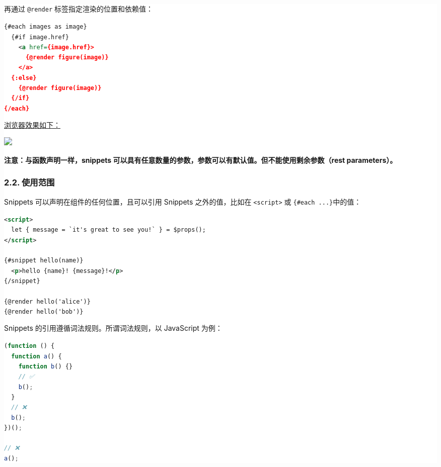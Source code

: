 再通过 `@render` 标签指定渲染的位置和依赖值：

```xml
{#each images as image}
  {#if image.href}
    <a href={image.href}>
      {@render figure(image)}
    </a>
  {:else}
    {@render figure(image)}
  {/if}
{/each}
```

[浏览器效果如下：](https://svelte-5-preview.vercel.app/#H4sIAAAAAAAAE5VTYW-bMBD9KyeiKYlEY4jWfSAk2n5H6QcXDmwVbMs2SzuL_z6DTRqp2rQJ2Ycfd_ced2eXtLxHkxRPLhF0wKRIfiiVpIl9V_PB_MTeoj8bOep6RkpTa67spRKV7dECH2iHBs7wNCOVdcFU1ui6gC2zVpmCEMVrMw4HxaSVhnzLMnLMsm26Ol95Y1kBHr9BDHnHbAHHO6ymynIpfF7LuAncwKgBCj0Xrx_5mMb2jh3f6KB6PNRy2AaXKf1fuY__KPfxj3KlQGikL5aQdpUxm-dTJUryUVdRsvwSqEviX2fIbYzgSvmCt7wbNe4ceMUpRIoUFkkpBBkw7ZfMZXC-BLKSDx3Q3p5djJrA-SR-X4K9DdHT6u-jo-flFlKSO3ThIDcSR6LIKUhGWrN1QGhs16LLbXgbjoe5U1PkozCfzu7uy2WtpfuuUTSo1_9ffPZrJKGLoyuwNxjBv0Q4wmdSR2aFi9jS2Pc-FIrlEKeilcI-GP4LfVtxOM1gyO1XSLp6vtD6tdNyFE0BV8YtngKuaNNw0RWQx_jKDlR33M9E5h-PQhZxfxEt6gIaLdWDYbSR191RvcFXv_LMb7p7obssXZ5Dvt_f9HgzdzZKibOZZ9mXmHkdTTpaefqsd4OIay4_hksd_I0fZMNbjk1SWD3i9Dz9BpdEPu8sBAAA "https://svelte-5-preview.vercel.app/#H4sIAAAAAAAAE5VTYW-bMBD9KyeiKYlEY4jWfSAk2n5H6QcXDmwVbMs2SzuL_z6DTRqp2rQJ2Ycfd_ced2eXtLxHkxRPLhF0wKRIfiiVpIl9V_PB_MTeoj8bOep6RkpTa67spRKV7dECH2iHBs7wNCOVdcFU1ui6gC2zVpmCEMVrMw4HxaSVhnzLMnLMsm26Ol95Y1kBHr9BDHnHbAHHO6ymynIpfF7LuAncwKgBCj0Xrx_5mMb2jh3f6KB6PNRy2AaXKf1fuY__KPfxj3KlQGikL5aQdpUxm-dTJUryUVdRsvwSqEviX2fIbYzgSvmCt7wbNe4ceMUpRIoUFkkpBBkw7ZfMZXC-BLKSDx3Q3p5djJrA-SR-X4K9DdHT6u-jo-flFlKSO3ThIDcSR6LIKUhGWrN1QGhs16LLbXgbjoe5U1PkozCfzu7uy2WtpfuuUTSo1_9ffPZrJKGLoyuwNxjBv0Q4wmdSR2aFi9jS2Pc-FIrlEKeilcI-GP4LfVtxOM1gyO1XSLp6vtD6tdNyFE0BV8YtngKuaNNw0RWQx_jKDlR33M9E5h-PQhZxfxEt6gIaLdWDYbSR191RvcFXv_LMb7p7obssXZ5Dvt_f9HgzdzZKibOZZ9mXmHkdTTpaefqsd4OIay4_hksd_I0fZMNbjk1SWD3i9Dz9BpdEPu8sBAAA")

![](https://p3-juejin.byteimg.com/tos-cn-i-k3u1fbpfcp/79ae7e3d2992443385394b27ab4c9b10~tplv-k3u1fbpfcp-jj-mark:1600:0:0:0:q75.jpg#?w=3316&h=1216&s=2297425&e=png&b=272727)

**注意：与函数声明一样，snippets 可以具有任意数量的参数，参数可以有默认值。但不能使用剩余参数（rest parameters）。**

### 2.2. 使用范围

Snippets 可以声明在组件的任何位置，且可以引用 Snippets 之外的值，比如在 `<script>` 或 `{#each ...}`中的值：

```xml
<script>
  let { message = `it's great to see you!` } = $props();
</script>

{#snippet hello(name)}
  <p>hello {name}! {message}!</p>
{/snippet}

{@render hello('alice')}
{@render hello('bob')}
```

Snippets 的引用遵循词法规则。所谓词法规则，以 JavaScript 为例：

```javascript
(function () {
  function a() {
    function b() {}
    // ✅
    b();
  }
  // ❌
  b();
})();

// ❌
a();
```
